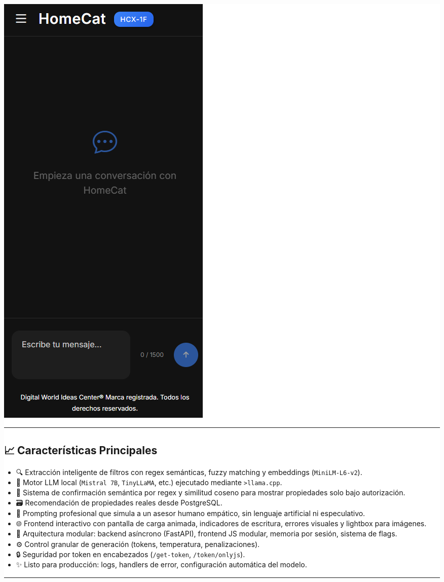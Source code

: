 ![Vista en móviles](frontend/static/img/movil.png)

---

## 📈 Características Principales

* 🔍 Extracción inteligente de filtros con regex semánticas, fuzzy matching y embeddings (`MiniLM-L6-v2`).
* 🧠 Motor LLM local (`Mistral 7B`, `TinyLLaMA`, etc.) ejecutado mediante `>llama.cpp`.
* 🔐 Sistema de confirmación semántica por regex y similitud coseno para mostrar propiedades solo bajo autorización.
* 🗃️ Recomendación de propiedades reales desde PostgreSQL.
* 💬 Prompting profesional que simula a un asesor humano empático, sin lenguaje artificial ni especulativo.
* 🌐 Frontend interactivo con pantalla de carga animada, indicadores de escritura, errores visuales y lightbox para imágenes.
* 🧹 Arquitectura modular: backend asíncrono (FastAPI), frontend JS modular, memoria por sesión, sistema de flags.
* ⚙️ Control granular de generación (tokens, temperatura, penalizaciones).
* 🔒 Seguridad por token en encabezados (`/get-token`, `/token/onlyjs`).
* ✨ Listo para producción: logs, handlers de error, configuración automática del modelo.

---